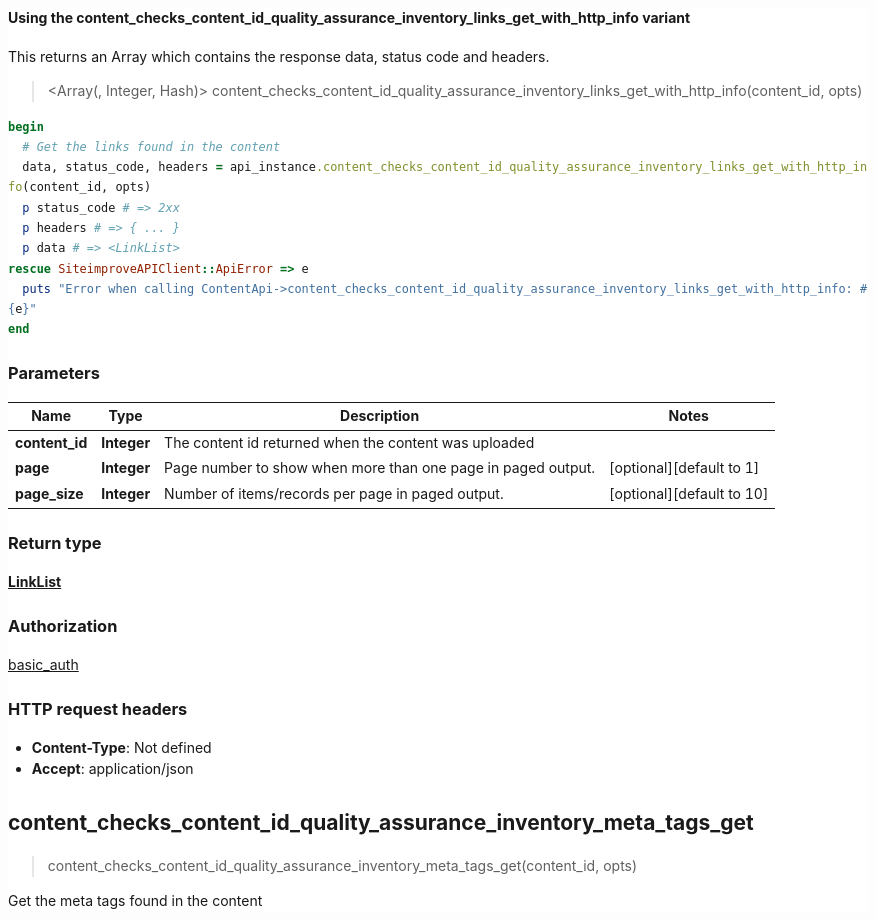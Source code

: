 #### Using the content_checks_content_id_quality_assurance_inventory_links_get_with_http_info variant

This returns an Array which contains the response data, status code and headers.

> <Array(<LinkList>, Integer, Hash)> content_checks_content_id_quality_assurance_inventory_links_get_with_http_info(content_id, opts)

```ruby
begin
  # Get the links found in the content
  data, status_code, headers = api_instance.content_checks_content_id_quality_assurance_inventory_links_get_with_http_info(content_id, opts)
  p status_code # => 2xx
  p headers # => { ... }
  p data # => <LinkList>
rescue SiteimproveAPIClient::ApiError => e
  puts "Error when calling ContentApi->content_checks_content_id_quality_assurance_inventory_links_get_with_http_info: #{e}"
end
```

### Parameters

| Name | Type | Description | Notes |
| ---- | ---- | ----------- | ----- |
| **content_id** | **Integer** | The content id returned when the content was uploaded |  |
| **page** | **Integer** | Page number to show when more than one page in paged output. | [optional][default to 1] |
| **page_size** | **Integer** | Number of items/records per page in paged output. | [optional][default to 10] |

### Return type

[**LinkList**](LinkList.md)

### Authorization

[basic_auth](../README.md#basic_auth)

### HTTP request headers

- **Content-Type**: Not defined
- **Accept**: application/json


## content_checks_content_id_quality_assurance_inventory_meta_tags_get

> <MetaTagNameList> content_checks_content_id_quality_assurance_inventory_meta_tags_get(content_id, opts)

Get the meta tags found in the content
